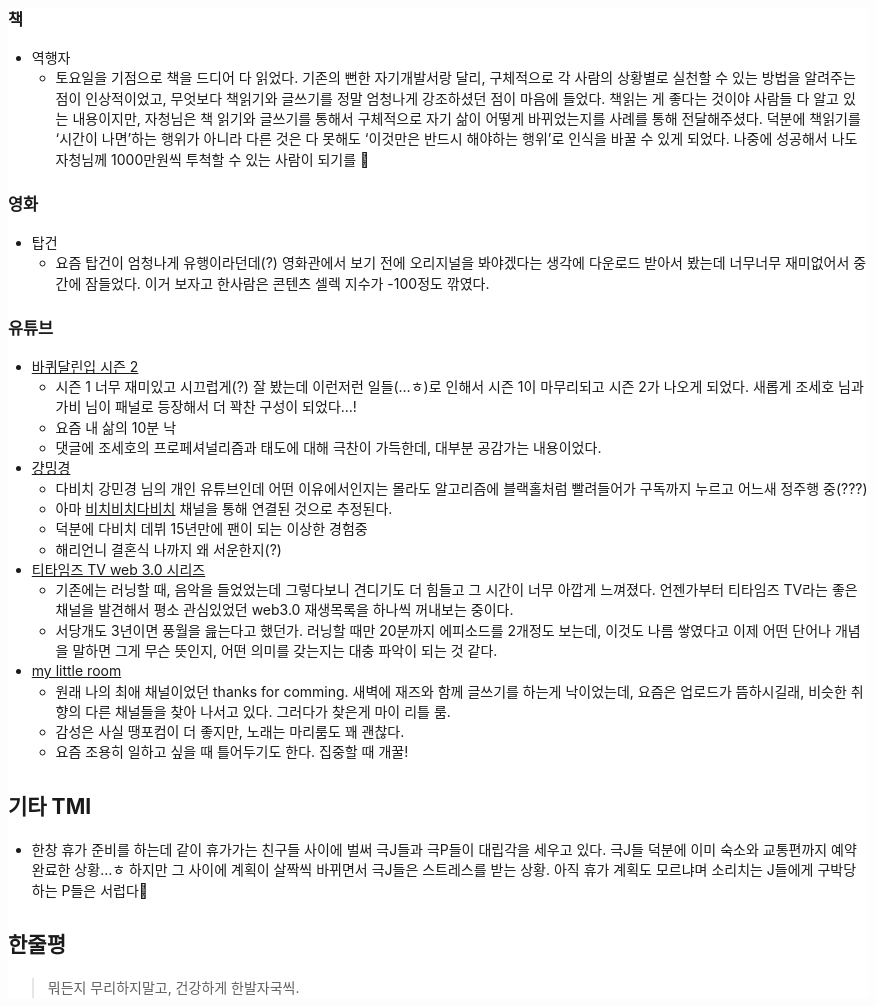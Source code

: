 ### 책

- 역행자
    - 토요일을 기점으로 책을 드디어 다 읽었다. 기존의 뻔한 자기개발서랑 달리, 구체적으로 각 사람의 상황별로 실천할 수 있는 방법을 알려주는 점이 인상적이었고, 무엇보다 책읽기와 글쓰기를 정말 엄청나게 강조하셨던 점이 마음에 들었다. 책읽는 게 좋다는 것이야 사람들 다 알고 있는 내용이지만, 자청님은 책 읽기와 글쓰기를 통해서 구체적으로 자기 삶이 어떻게 바뀌었는지를 사례를 통해 전달해주셨다. 덕분에 책읽기를 ‘시간이 나면’하는 행위가 아니라 다른 것은 다 못해도 ‘이것만은 반드시 해야하는 행위’로 인식을 바꿀 수 있게 되었다. 나중에 성공해서 나도 자청님께 1000만원씩 투척할 수 있는 사람이 되기를 👏

### 영화

- 탑건
    - 요즘 탑건이 엄청나게 유행이라던데(?) 영화관에서 보기 전에 오리지널을 봐야겠다는 생각에 다운로드 받아서 봤는데 너무너무 재미없어서 중간에 잠들었다. 이거 보자고 한사람은 콘텐츠 셀렉 지수가 -100정도 깎였다.

### 유튜브

- [바퀴달린입 시즌 2](https://youtu.be/Wo5pmImNav8)
    - 시즌 1 너무 재미있고 시끄럽게(?) 잘 봤는데 이런저런 일들(…ㅎ)로 인해서 시즌 1이 마무리되고 시즌 2가 나오게 되었다. 새롭게 조세호 님과 가비 님이 패널로 등장해서 더 꽉찬 구성이 되었다…!
    - 요즘 내 삶의 10분 낙
    - 댓글에 조세호의 프로페셔널리즘과 태도에 대해 극찬이 가득한데, 대부분 공감가는 내용이었다.
- [걍밍경](https://www.youtube.com/c/iammingki)
    - 다비치 강민경 님의 개인 유튜브인데 어떤 이유에서인지는 몰라도 알고리즘에 블랙홀처럼 빨려들어가 구독까지 누르고 어느새 정주행 중(???)
    - 아마 [비치비치다비치](https://www.youtube.com/channel/UCjxD-QTcMjhh1PeYB7d1Mwg/featured) 채널을 통해 연결된 것으로 추정된다.
    - 덕분에 다비치 데뷔 15년만에 팬이 되는 이상한 경험중
    - 해리언니 결혼식 나까지 왜 서운한지(?)
- [티타임즈 TV web 3.0 시리즈](https://www.youtube.com/watch?v=vtLTOA75Y-w&list=PL7d4-rFjtYdIfWyp7RXJr7KYbBuhfnl11&index=22)
    - 기존에는 러닝할 때, 음악을 들었었는데 그렇다보니 견디기도 더 힘들고 그 시간이 너무 아깝게 느껴졌다. 언젠가부터 티타임즈 TV라는 좋은 채널을 발견해서 평소 관심있었던 web3.0 재생목록을 하나씩 꺼내보는 중이다.
    - 서당개도 3년이면 풍월을 읊는다고 했던가. 러닝할 때만 20분까지 에피소드를 2개정도 보는데, 이것도 나름 쌓였다고 이제 어떤 단어나 개념을 말하면 그게 무슨 뜻인지, 어떤 의미를 갖는지는 대충 파악이 되는 것 같다.
- [my little room](https://www.youtube.com/channel/UCkP40qaeFv1EMOCAbv0-9Hg)
    - 원래 나의 최애 채널이었던 thanks for comming. 새벽에 재즈와 함께 글쓰기를 하는게 낙이었는데, 요즘은 업로드가 뜸하시길래, 비슷한 취향의 다른 채널들을 찾아 나서고 있다. 그러다가 찾은게 마이 리틀 룸.
    - 감성은 사실 땡포컴이 더 좋지만, 노래는 마리룸도 꽤 괜찮다.
    - 요즘 조용히 일하고 싶을 때 틀어두기도 한다. 집중할 때 개꿀!

## 기타 TMI

- 한창 휴가 준비를 하는데 같이 휴가가는 친구들 사이에 벌써 극J들과 극P들이 대립각을 세우고 있다. 극J들 덕분에 이미 숙소와 교통편까지 예약 완료한 상황…ㅎ 하지만 그 사이에 계획이 살짝씩 바뀌면서 극J들은 스트레스를 받는 상황. 아직 휴가 계획도 모르냐며 소리치는 J들에게 구박당하는 P들은 서럽다🥹

## 한줄평

> 뭐든지 무리하지말고, 건강하게 한발자국씩.

